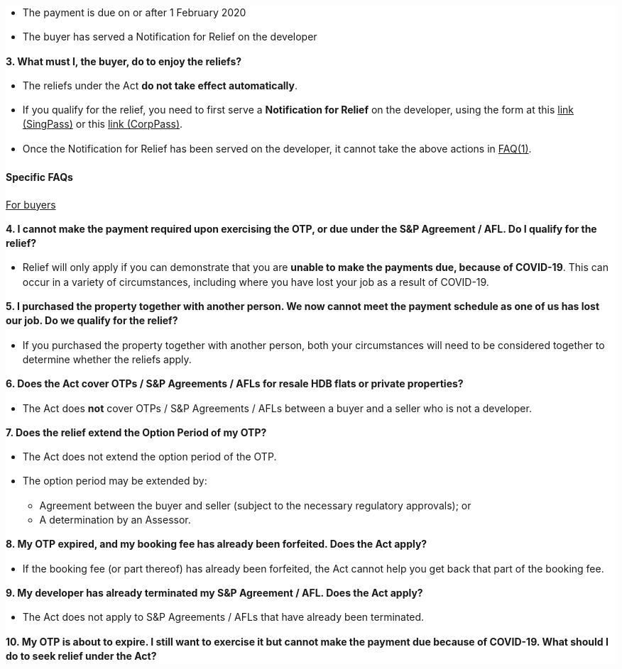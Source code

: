    *	The payment is due on or after 1 February 2020 
    
   *	The buyer has served a Notification for Relief on the developer
    

<a name="q3">**3.	What must I, the buyer, do to enjoy the reliefs?**</a>

*	The reliefs under the Act <b>do not take effect automatically</b>.

*	If you qualify for the relief, you need to first serve a <b>Notification for Relief</b> on the developer, using the form at this [link (SingPass)](https://go.gov.sg/notification-for-relief-singpass) or this [link (CorpPass)](https://go.gov.sg/notification-for-relief-corppass).

*	Once the Notification for Relief has been served on the developer, it cannot take the above actions in <a href="#q1">FAQ(1)</a>.

#### Specific FAQs ####

<u>For buyers</u>

**4.	I cannot make the payment required upon exercising the OTP, or due under the S&P Agreement / AFL. Do I qualify for the relief?**

*	Relief will only apply if you can demonstrate that you are <b>unable to make the payments due, because of COVID-19</b>. This can occur in a variety of circumstances, including where you have lost your job as a result of COVID-19. 


**5.	I purchased the property together with another person. We now cannot meet the payment schedule as one of us has lost our job. Do we qualify for the relief?**

*	If you purchased the property together with another person, both your circumstances will need to be considered together to determine whether the reliefs apply. 


**6.	Does the Act cover OTPs / S&P Agreements / AFLs for resale HDB flats or private properties?**

*	The Act does <b>not</b> cover OTPs / S&P Agreements / AFLs between a buyer and a seller who is not a developer. 


**7.	Does the relief extend the Option Period of my OTP?**

*	The Act does not extend the option period of the OTP.

*	The option period may be extended by:

    *	Agreement between the buyer and seller (subject to the necessary regulatory approvals); or
    *	A determination by an Assessor.
 
**8.	My OTP expired, and my booking fee has already been forfeited. Does the Act apply?**

*	If the booking fee (or part thereof) has already been forfeited, the Act cannot help you get back that part of the booking fee.


**9.	My developer has already terminated my S&P Agreement / AFL. Does the Act apply?**

*	The Act does not apply to S&P Agreements / AFLs that have already been terminated. 


**10.	My OTP is about to expire. I still want to exercise it but cannot make the payment due because of COVID-19. What should I do to seek relief under the Act?**
